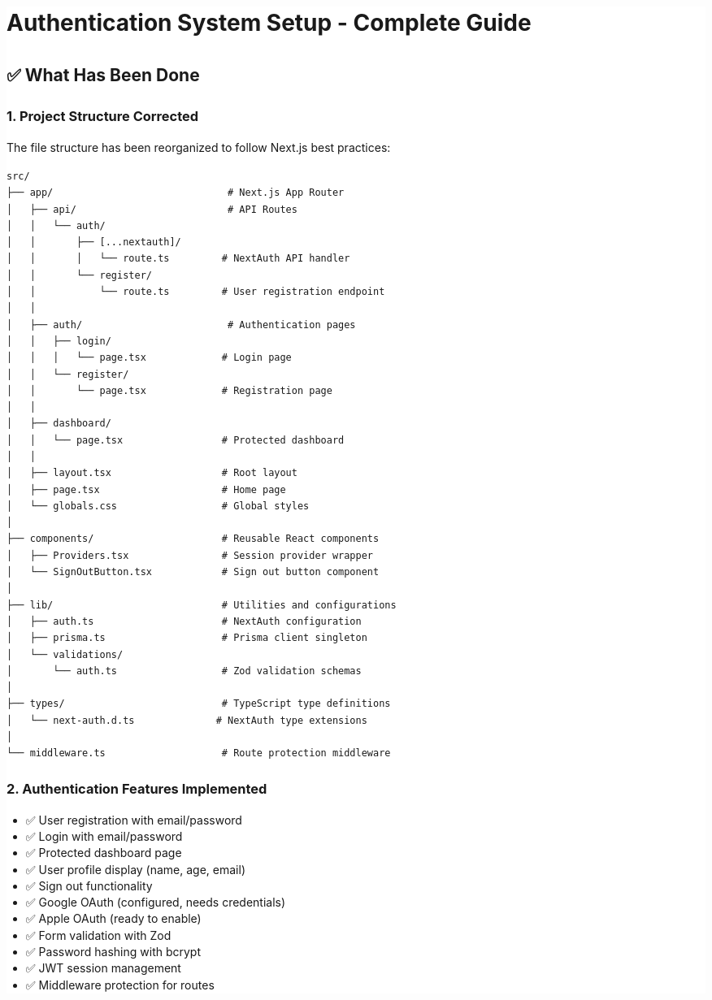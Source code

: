 # Authentication System Setup - Complete Guide

## ✅ What Has Been Done

### 1. **Project Structure Corrected**

The file structure has been reorganized to follow Next.js best practices:

```
src/
├── app/                              # Next.js App Router
│   ├── api/                          # API Routes
│   │   └── auth/
│   │       ├── [...nextauth]/
│   │       │   └── route.ts         # NextAuth API handler
│   │       └── register/
│   │           └── route.ts         # User registration endpoint
│   │
│   ├── auth/                         # Authentication pages
│   │   ├── login/
│   │   │   └── page.tsx             # Login page
│   │   └── register/
│   │       └── page.tsx             # Registration page
│   │
│   ├── dashboard/
│   │   └── page.tsx                 # Protected dashboard
│   │
│   ├── layout.tsx                   # Root layout
│   ├── page.tsx                     # Home page
│   └── globals.css                  # Global styles
│
├── components/                      # Reusable React components
│   ├── Providers.tsx                # Session provider wrapper
│   └── SignOutButton.tsx            # Sign out button component
│
├── lib/                             # Utilities and configurations
│   ├── auth.ts                      # NextAuth configuration
│   ├── prisma.ts                    # Prisma client singleton
│   └── validations/
│       └── auth.ts                  # Zod validation schemas
│
├── types/                           # TypeScript type definitions
│   └── next-auth.d.ts              # NextAuth type extensions
│
└── middleware.ts                    # Route protection middleware
```

### 2. **Authentication Features Implemented**

- ✅ User registration with email/password
- ✅ Login with email/password
- ✅ Protected dashboard page
- ✅ User profile display (name, age, email)
- ✅ Sign out functionality
- ✅ Google OAuth (configured, needs credentials)
- ✅ Apple OAuth (ready to enable)
- ✅ Form validation with Zod
- ✅ Password hashing with bcrypt
- ✅ JWT session management
- ✅ Middleware protection for routes
